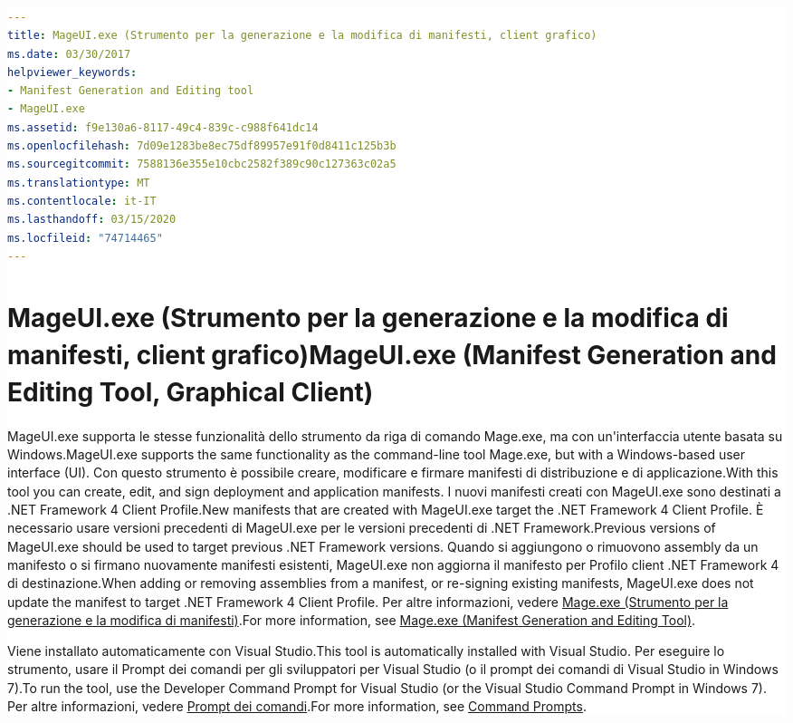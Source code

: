 ```yaml
---
title: MageUI.exe (Strumento per la generazione e la modifica di manifesti, client grafico)
ms.date: 03/30/2017
helpviewer_keywords:
- Manifest Generation and Editing tool
- MageUI.exe
ms.assetid: f9e130a6-8117-49c4-839c-c988f641dc14
ms.openlocfilehash: 7d09e1283be8ec75df89957e91f0d8411c125b3b
ms.sourcegitcommit: 7588136e355e10cbc2582f389c90c127363c02a5
ms.translationtype: MT
ms.contentlocale: it-IT
ms.lasthandoff: 03/15/2020
ms.locfileid: "74714465"
---
```

# <a name="mageuiexe-manifest-generation-and-editing-tool-graphical-client"></a><span data-ttu-id="c5dbb-102">MageUI.exe (Strumento per la generazione e la modifica di manifesti, client grafico)</span><span class="sxs-lookup"><span data-stu-id="c5dbb-102">MageUI.exe (Manifest Generation and Editing Tool, Graphical Client)</span></span>

<span data-ttu-id="c5dbb-103">MageUI.exe supporta le stesse funzionalità dello strumento da riga di comando Mage.exe, ma con un'interfaccia utente basata su Windows.</span><span class="sxs-lookup"><span data-stu-id="c5dbb-103">MageUI.exe supports the same functionality as the command-line tool Mage.exe, but with a Windows-based user interface (UI).</span></span> <span data-ttu-id="c5dbb-104">Con questo strumento è possibile creare, modificare e firmare manifesti di distribuzione e di applicazione.</span><span class="sxs-lookup"><span data-stu-id="c5dbb-104">With this tool you can create, edit, and sign deployment and application manifests.</span></span> <span data-ttu-id="c5dbb-105">I nuovi manifesti creati con MageUI.exe sono destinati a .NET Framework 4 Client Profile.</span><span class="sxs-lookup"><span data-stu-id="c5dbb-105">New manifests that are created with MageUI.exe target the .NET Framework 4 Client Profile.</span></span> <span data-ttu-id="c5dbb-106">È necessario usare versioni precedenti di MageUI.exe per le versioni precedenti di .NET Framework.</span><span class="sxs-lookup"><span data-stu-id="c5dbb-106">Previous versions of MageUI.exe should be used to target previous .NET Framework versions.</span></span> <span data-ttu-id="c5dbb-107">Quando si aggiungono o rimuovono assembly da un manifesto o si firmano nuovamente manifesti esistenti, MageUI.exe non aggiorna il manifesto per Profilo client .NET Framework 4 di destinazione.</span><span class="sxs-lookup"><span data-stu-id="c5dbb-107">When adding or removing assemblies from a manifest, or re-signing existing manifests, MageUI.exe does not update the manifest to target .NET Framework 4 Client Profile.</span></span> <span data-ttu-id="c5dbb-108">Per altre informazioni, vedere [Mage.exe (Strumento per la generazione e la modifica di manifesti)](mage-exe-manifest-generation-and-editing-tool.md).</span><span class="sxs-lookup"><span data-stu-id="c5dbb-108">For more information, see [Mage.exe (Manifest Generation and Editing Tool)](mage-exe-manifest-generation-and-editing-tool.md).</span></span>

 <span data-ttu-id="c5dbb-109">Viene installato automaticamente con Visual Studio.</span><span class="sxs-lookup"><span data-stu-id="c5dbb-109">This tool is automatically installed with Visual Studio.</span></span> <span data-ttu-id="c5dbb-110">Per eseguire lo strumento, usare il Prompt dei comandi per gli sviluppatori per Visual Studio (o il prompt dei comandi di Visual Studio in Windows 7).</span><span class="sxs-lookup"><span data-stu-id="c5dbb-110">To run the tool, use the Developer Command Prompt for Visual Studio (or the Visual Studio Command Prompt in Windows 7).</span></span> <span data-ttu-id="c5dbb-111">Per altre informazioni, vedere [Prompt dei comandi](developer-command-prompt-for-vs.md).</span><span class="sxs-lookup"><span data-stu-id="c5dbb-111">For more information, see [Command Prompts](developer-command-prompt-for-vs.md).</span></span>
